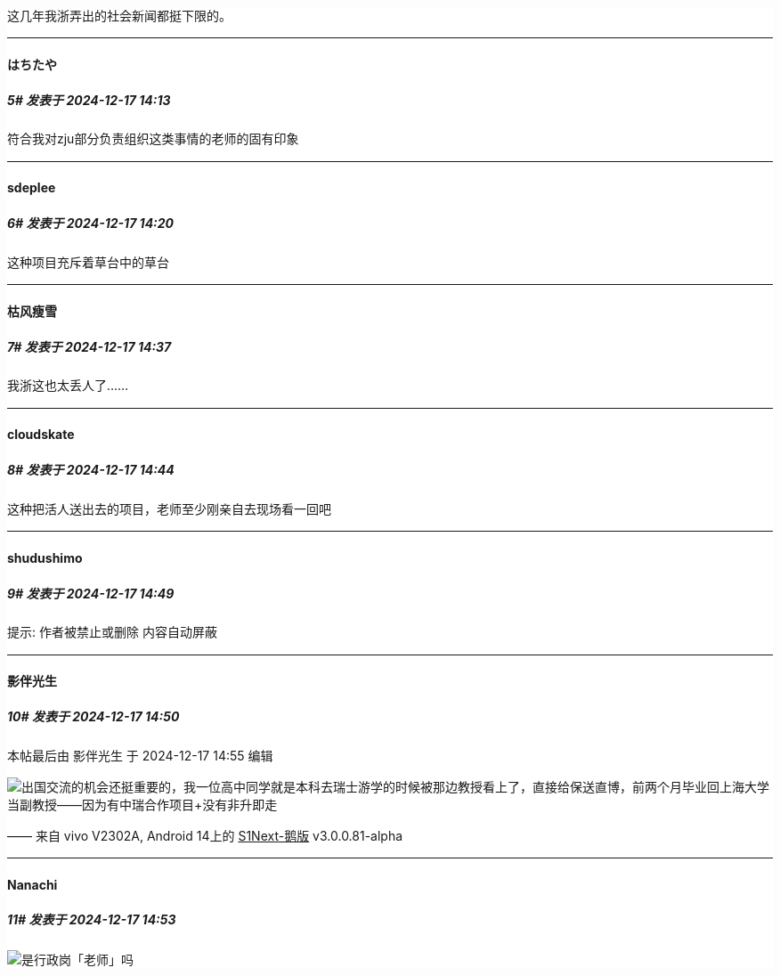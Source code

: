 这几年我浙弄出的社会新闻都挺下限的。

*****

####  はちたや  
##### 5#       发表于 2024-12-17 14:13

符合我对zju部分负责组织这类事情的老师的固有印象

*****

####  sdeplee  
##### 6#       发表于 2024-12-17 14:20

这种项目充斥着草台中的草台

*****

####  枯风瘦雪  
##### 7#       发表于 2024-12-17 14:37

我浙这也太丢人了……

*****

####  cloudskate  
##### 8#       发表于 2024-12-17 14:44

这种把活人送出去的项目，老师至少刚亲自去现场看一回吧

*****

####  shudushimo  
##### 9#       发表于 2024-12-17 14:49

提示: 作者被禁止或删除 内容自动屏蔽

*****

####  影伴光生  
##### 10#       发表于 2024-12-17 14:50

 本帖最后由 影伴光生 于 2024-12-17 14:55 编辑 

<img src="https://static.saraba1st.com/image/smiley/face2017/068.png" referrerpolicy="no-referrer">出国交流的机会还挺重要的，我一位高中同学就是本科去瑞士游学的时候被那边教授看上了，直接给保送直博，前两个月毕业回上海大学当副教授——因为有中瑞合作项目+没有非升即走

—— 来自 vivo V2302A, Android 14上的 [S1Next-鹅版](https://github.com/ykrank/S1-Next/releases) v3.0.0.81-alpha

*****

####  Nanachi  
##### 11#       发表于 2024-12-17 14:53

<img src="https://static.saraba1st.com/image/smiley/face2017/067.png" referrerpolicy="no-referrer">是行政岗「老师」吗
